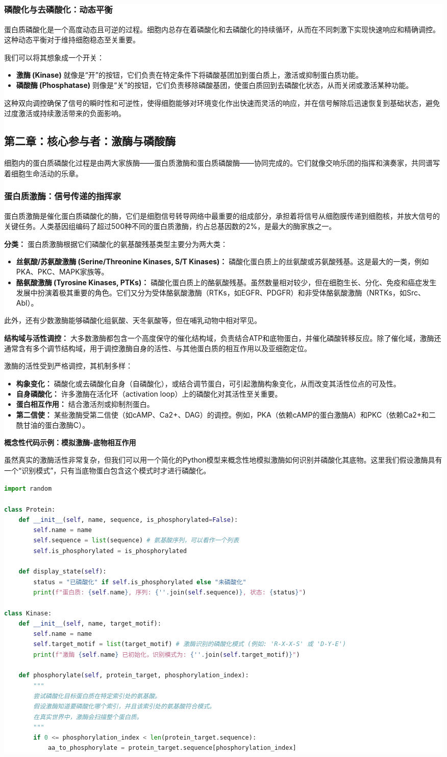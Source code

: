 ### 磷酸化与去磷酸化：动态平衡

蛋白质磷酸化是一个高度动态且可逆的过程。细胞内总存在着磷酸化和去磷酸化的持续循环，从而在不同刺激下实现快速响应和精确调控。这种动态平衡对于维持细胞稳态至关重要。

我们可以将其想象成一个开关：
*   **激酶 (Kinase)** 就像是“开”的按钮，它们负责在特定条件下将磷酸基团加到蛋白质上，激活或抑制蛋白质功能。
*   **磷酸酶 (Phosphatase)** 则像是“关”的按钮，它们负责移除磷酸基团，使蛋白质回到去磷酸化状态，从而关闭或激活某种功能。

这种双向调控确保了信号的瞬时性和可逆性，使得细胞能够对环境变化作出快速而灵活的响应，并在信号解除后迅速恢复到基础状态，避免过度激活或持续激活带来的负面影响。

## 第二章：核心参与者：激酶与磷酸酶

细胞内的蛋白质磷酸化过程是由两大家族酶——蛋白质激酶和蛋白质磷酸酶——协同完成的。它们就像交响乐团的指挥和演奏家，共同谱写着细胞生命活动的乐章。

### 蛋白质激酶：信号传递的指挥家

蛋白质激酶是催化蛋白质磷酸化的酶，它们是细胞信号转导网络中最重要的组成部分，承担着将信号从细胞膜传递到细胞核，并放大信号的关键任务。人类基因组编码了超过500种不同的蛋白质激酶，约占总基因数的2%，是最大的酶家族之一。

**分类：**
蛋白质激酶根据它们磷酸化的氨基酸残基类型主要分为两大类：
*   **丝氨酸/苏氨酸激酶 (Serine/Threonine Kinases, S/T Kinases)：** 磷酸化蛋白质上的丝氨酸或苏氨酸残基。这是最大的一类，例如PKA、PKC、MAPK家族等。
*   **酪氨酸激酶 (Tyrosine Kinases, PTKs)：** 磷酸化蛋白质上的酪氨酸残基。虽然数量相对较少，但在细胞生长、分化、免疫和癌症发生发展中扮演着极其重要的角色。它们又分为受体酪氨酸激酶（RTKs，如EGFR、PDGFR）和非受体酪氨酸激酶（NRTKs，如Src、Abl）。

此外，还有少数激酶能够磷酸化组氨酸、天冬氨酸等，但在哺乳动物中相对罕见。

**结构域与活性调控：**
大多数激酶都包含一个高度保守的催化结构域，负责结合ATP和底物蛋白，并催化磷酸转移反应。除了催化域，激酶还通常含有多个调节结构域，用于调控激酶自身的活性、与其他蛋白质的相互作用以及亚细胞定位。

激酶的活性受到严格调控，其机制多样：
*   **构象变化：** 磷酸化或去磷酸化自身（自磷酸化），或结合调节蛋白，可引起激酶构象变化，从而改变其活性位点的可及性。
*   **自身磷酸化：** 许多激酶在活化环（activation loop）上的磷酸化对其活性至关重要。
*   **蛋白相互作用：** 结合激活剂或抑制剂蛋白。
*   **第二信使：** 某些激酶受第二信使（如cAMP、Ca2+、DAG）的调控。例如，PKA（依赖cAMP的蛋白激酶A）和PKC（依赖Ca2+和二酰甘油的蛋白激酶C）。

**概念性代码示例：模拟激酶-底物相互作用**

虽然真实的激酶活性非常复杂，但我们可以用一个简化的Python模型来概念性地模拟激酶如何识别并磷酸化其底物。这里我们假设激酶具有一个“识别模式”，只有当底物蛋白包含这个模式时才进行磷酸化。

```python
import random

class Protein:
    def __init__(self, name, sequence, is_phosphorylated=False):
        self.name = name
        self.sequence = list(sequence) # 氨基酸序列，可以看作一个列表
        self.is_phosphorylated = is_phosphorylated

    def display_state(self):
        status = "已磷酸化" if self.is_phosphorylated else "未磷酸化"
        print(f"蛋白质: {self.name}, 序列: {''.join(self.sequence)}, 状态: {status}")

class Kinase:
    def __init__(self, name, target_motif):
        self.name = name
        self.target_motif = list(target_motif) # 激酶识别的磷酸化模式 (例如: 'R-X-X-S' 或 'D-Y-E')
        print(f"激酶 {self.name} 已初始化，识别模式为: {''.join(self.target_motif)}")

    def phosphorylate(self, protein_target, phosphorylation_index):
        """
        尝试磷酸化目标蛋白质在特定索引处的氨基酸。
        假设激酶知道要磷酸化哪个索引，并且该索引处的氨基酸符合模式。
        在真实世界中，激酶会扫描整个蛋白质。
        """
        if 0 <= phosphorylation_index < len(protein_target.sequence):
            aa_to_phosphorylate = protein_target.sequence[phosphorylation_index]
```